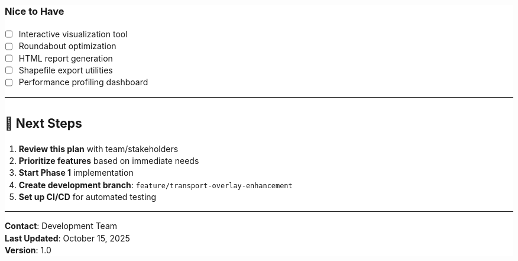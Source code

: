 ### Nice to Have

- [ ] Interactive visualization tool
- [ ] Roundabout optimization
- [ ] HTML report generation
- [ ] Shapefile export utilities
- [ ] Performance profiling dashboard

---

## 🚀 Next Steps

1. **Review this plan** with team/stakeholders
2. **Prioritize features** based on immediate needs
3. **Start Phase 1** implementation
4. **Create development branch**: `feature/transport-overlay-enhancement`
5. **Set up CI/CD** for automated testing

---

**Contact**: Development Team  
**Last Updated**: October 15, 2025  
**Version**: 1.0
